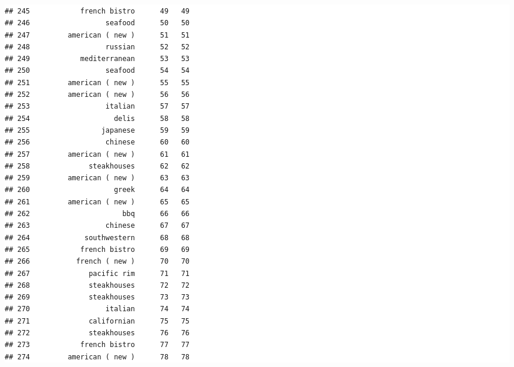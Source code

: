     ## 245            french bistro      49   49
    ## 246                  seafood      50   50
    ## 247         american ( new )      51   51
    ## 248                  russian      52   52
    ## 249            mediterranean      53   53
    ## 250                  seafood      54   54
    ## 251         american ( new )      55   55
    ## 252         american ( new )      56   56
    ## 253                  italian      57   57
    ## 254                    delis      58   58
    ## 255                 japanese      59   59
    ## 256                  chinese      60   60
    ## 257         american ( new )      61   61
    ## 258              steakhouses      62   62
    ## 259         american ( new )      63   63
    ## 260                    greek      64   64
    ## 261         american ( new )      65   65
    ## 262                      bbq      66   66
    ## 263                  chinese      67   67
    ## 264             southwestern      68   68
    ## 265            french bistro      69   69
    ## 266           french ( new )      70   70
    ## 267              pacific rim      71   71
    ## 268              steakhouses      72   72
    ## 269              steakhouses      73   73
    ## 270                  italian      74   74
    ## 271              californian      75   75
    ## 272              steakhouses      76   76
    ## 273            french bistro      77   77
    ## 274         american ( new )      78   78